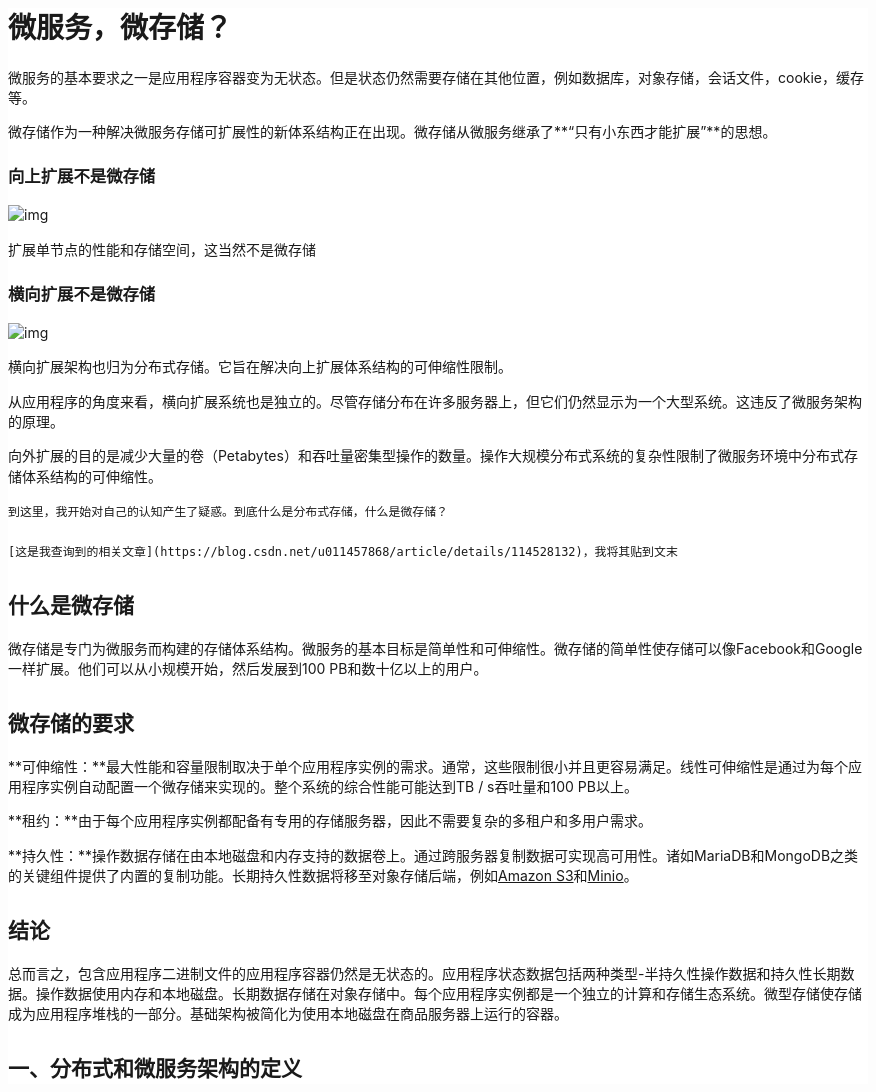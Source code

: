 # 微服务，微存储？

微服务的基本要求之一是应用程序容器变为无状态。但是状态仍然需要存储在其他位置，例如数据库，对象存储，会话文件，cookie，缓存等。

微存储作为一种解决微服务存储可扩展性的新体系结构正在出现。微存储从微服务继承了**“只有小东西才能扩展”**的思想。

### 向上扩展不是微存储

![img](https://cdn-images-1.medium.com/max/1440/1*V3QUnAPOxvfVsN08PG-6iA.png)

扩展单节点的性能和存储空间，这当然不是微存储

### 横向扩展不是微存储

![img](https://cdn-images-1.medium.com/max/1440/1*h-FaO6M1ATtEjmywowCJnA.png)

横向扩展架构也归为分布式存储。它旨在解决向上扩展体系结构的可伸缩性限制。

从应用程序的角度来看，横向扩展系统也是独立的。尽管存储分布在许多服务器上，但它们仍然显示为一个大型系统。这违反了微服务架构的原理。

向外扩展的目的是减少大量的卷（Petabytes）和吞吐量密集型操作的数量。操作大规模分布式系统的复杂性限制了微服务环境中分布式存储体系结构的可伸缩性。

```note
到这里，我开始对自己的认知产生了疑惑。到底什么是分布式存储，什么是微存储？

[这是我查询到的相关文章](https://blog.csdn.net/u011457868/article/details/114528132)，我将其贴到文末
```

## 什么是微存储

微存储是专门为微服务而构建的存储体系结构。微服务的基本目标是简单性和可伸缩性。微存储的简单性使存储可以像Facebook和Google一样扩展。他们可以从小规模开始，然后发展到100 PB和数十亿以上的用户。

## 微存储的要求

**可伸缩性：**最大性能和容量限制取决于单个应用程序实例的需求。通常，这些限制很小并且更容易满足。线性可伸缩性是通过为每个应用程序实例自动配置一个微存储来实现的。整个系统的综合性能可能达到TB / s吞吐量和100 PB以上。

**租约：**由于每个应用程序实例都配备有专用的存储服务器，因此不需要复杂的多租户和多用户需求。

**持久性：**操作数据存储在由本地磁盘和内存支持的数据卷上。通过跨服务器复制数据可实现高可用性。诸如MariaDB和MongoDB之类的关键组件提供了内置的复制功能。长期持久性数据将移至对象存储后端，例如[Amazon S3](https://aws.amazon.com/s3/)和[Minio](https://minio.io/)。

## 结论

总而言之，包含应用程序二进制文件的应用程序容器仍然是无状态的。应用程序状态数据包括两种类型-半持久性操作数据和持久性长期数据。操作数据使用内存和本地磁盘。长期数据存储在对象存储中。每个应用程序实例都是一个独立的计算和存储生态系统。微型存储使存储成为应用程序堆栈的一部分。基础架构被简化为使用本地磁盘在商品服务器上运行的容器。





## 一、分布式和微服务架构的定义
